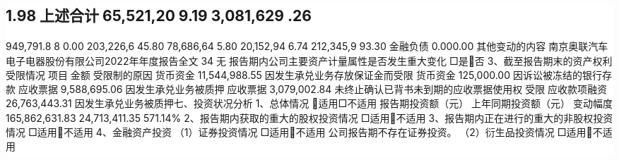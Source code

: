 1.98
上述合计
65,521,20
9.19
3,081,629
.26
-
949,791.8
8
0.00
203,226,6
45.80
78,686,64
5.80
20,152,94
6.74
212,345,9
93.30
金融负债
0.000.00
其他变动的内容
南京奥联汽车电子电器股份有限公司2022年年度报告全文
34
无
报告期内公司主要资产计量属性是否发生重大变化
□是否
3、截至报告期末的资产权利受限情况
项目
金额
受限制的原因
货币资金
11,544,988.55
因发生承兑业务存放保证金而受限
货币资金
125,000.00
因诉讼被冻结的银行存款
应收票据
9,588,695.06
因发生承兑业务被质押
应收票据
3,079,002.84
未终止确认已背书未到期的应收票据使用权
受限
应收款项融资
26,763,443.31
因发生承兑业务被质押七、投资状况分析
1、总体情况
适用□不适用
报告期投资额（元）
上年同期投资额（元）
变动幅度
165,862,631.83
24,713,411.35
571.14%
2、报告期内获取的重大的股权投资情况
□适用不适用
3、报告期内正在进行的重大的非股权投资情况
□适用不适用
4、金融资产投资
（1）证券投资情况
□适用不适用
公司报告期不存在证券投资。
（2）衍生品投资情况
□适用不适用